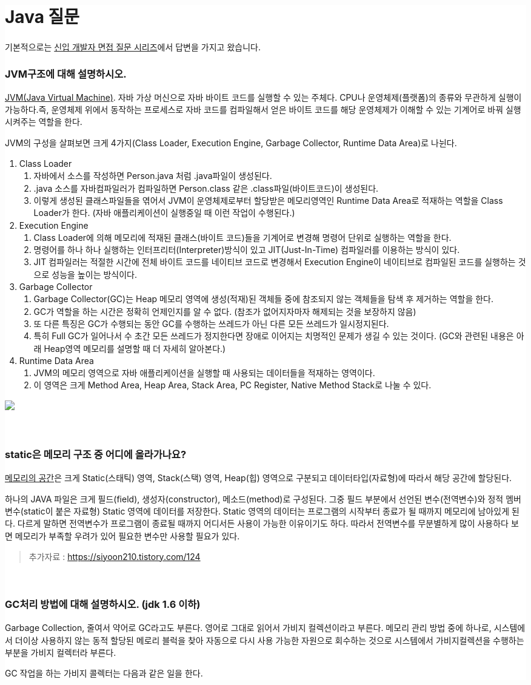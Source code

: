 # Java 질문

기본적으로는 [신입 개발자 면접 질문 시리즈](https://www.notion.so/54d624628a634c879cc93d94f54cd2d1)에서 답변을 가지고 왔습니다.

### JVM구조에 대해 설명하시오.

[JVM(Java Virtual Machine)](https://jeong-pro.tistory.com/148). 자바 가상 머신으로 자바 바이트 코드를 실행할 수 있는 주체다. CPU나 운영체제(플랫폼)의 종류와 무관하게 실행이 가능하다.즉, 운영체제 위에서 동작하는 프로세스로 자바 코드를 컴파일해서 얻은 바이트 코드를 해당 운영체제가 이해할 수 있는 기계어로 바꿔 실행시켜주는 역할을 한다.

JVM의 구성을 살펴보면 크게 4가지(Class Loader, Execution Engine, Garbage Collector, Runtime Data Area)로 나뉜다.

1. Class Loader
   1. 자바에서 소스를 작성하면 Person.java 처럼 .java파일이 생성된다.
   2. .java 소스를 자바컴파일러가 컴파일하면 Person.class 같은 .class파일(바이트코드)이 생성된다.
   3. 이렇게 생성된 클래스파일들을 엮어서 JVM이 운영체제로부터 할당받은 메모리영역인 Runtime Data Area로 적재하는 역할을 Class Loader가 한다. (자바 애플리케이션이 실행중일 때 이런 작업이 수행된다.)
2. Execution Engine
   1. Class Loader에 의해 메모리에 적재된 클래스(바이트 코드)들을 기계어로 변경해 명령어 단위로 실행하는 역할을 한다.
   2. 명령어를 하나 하나 실행하는 인터프리터(Interpreter)방식이 있고 JIT(Just-In-Time) 컴파일러를 이용하는 방식이 있다.
   3. JIT 컴파일러는 적절한 시간에 전체 바이트 코드를 네이티브 코드로 변경해서 Execution Engine이 네이티브로 컴파일된 코드를 실행하는 것으로 성능을 높이는 방식이다.
3. Garbage Collector
   1. Garbage Collector(GC)는 Heap 메모리 영역에 생성(적재)된 객체들 중에 참조되지 않는 객체들을 탐색 후 제거하는 역할을 한다.
   2. GC가 역할을 하는 시간은 정확히 언제인지를 알 수 없다. (참조가 없어지자마자 해제되는 것을 보장하지 않음)
   3. 또 다른 특징은 GC가 수행되는 동안 GC를 수행하는 쓰레드가 아닌 다른 모든 쓰레드가 일시정지된다.
   4. 특히 Full GC가 일어나서 수 초간 모든 쓰레드가 정지한다면 장애로 이어지는 치명적인 문제가 생길 수 있는 것이다. (GC와 관련된 내용은 아래 Heap영역 메모리를 설명할 때 더 자세히 알아본다.)
4. Runtime Data Area
   1. JVM의 메모리 영역으로 자바 애플리케이션을 실행할 때 사용되는 데이터들을 적재하는 영역이다.
   2. 이 영역은 크게 Method Area, Heap Area, Stack Area, PC Register, Native Method Stack로 나눌 수 있다.

![](https://github.com/conquerex/OneHundredMillionSalary/blob/master/1_Java/image_jvm.png?raw=true)

<br>

### static은 메모리 구조 중 어디에 올라가나요?

[메모리의 공간](https://blog.naver.com/heartflow89/220954420688)은 크게 Static(스태틱) 영역, Stack(스택) 영역, Heap(힙) 영역으로 구분되고 데이터타입(자료형)에 따라서 해당 공간에 할당된다.

하나의 JAVA 파일은 크게 필드(field), 생성자(constructor), 메소드(method)로 구성된다. 그중 필드 부분에서 선언된 변수(전역변수)와 정적 멤버변수(static이 붙은 자료형) Static 영역에 데이터를 저장한다. Static 영역의 데이터는 프로그램의 시작부터 종료가 될 때까지 메모리에 남아있게 된다. 다르게 말하면 전역변수가 프로그램이 종료될 때까지 어디서든 사용이 가능한 이유이기도 하다. 따라서 전역변수를 무분별하게 많이 사용하다 보면 메모리가 부족할 우려가 있어 필요한 변수만 사용할 필요가 있다.
> 추가자료 : https://siyoon210.tistory.com/124

<br>

### GC처리 방법에 대해 설명하시오. (jdk 1.6 이하)
Garbage Collection, 줄여서 약어로 GC라고도 부른다. 영어로 그대로 읽어서 가비지 컬렉션이라고 부른다. 메모리 관리 방법 중에 하나로, 시스템에서 더이상 사용하지 않는 동적 할당된 메로리 블럭을 찾아 자동으로 다시 사용 가능한 자원으로 회수하는 것으로 시스템에서 가비지컬렉션을 수행하는 부분을 가비지 컬렉터라 부른다.

GC 작업을 하는 가비지 콜렉터는 다음과 같은 일을 한다.
